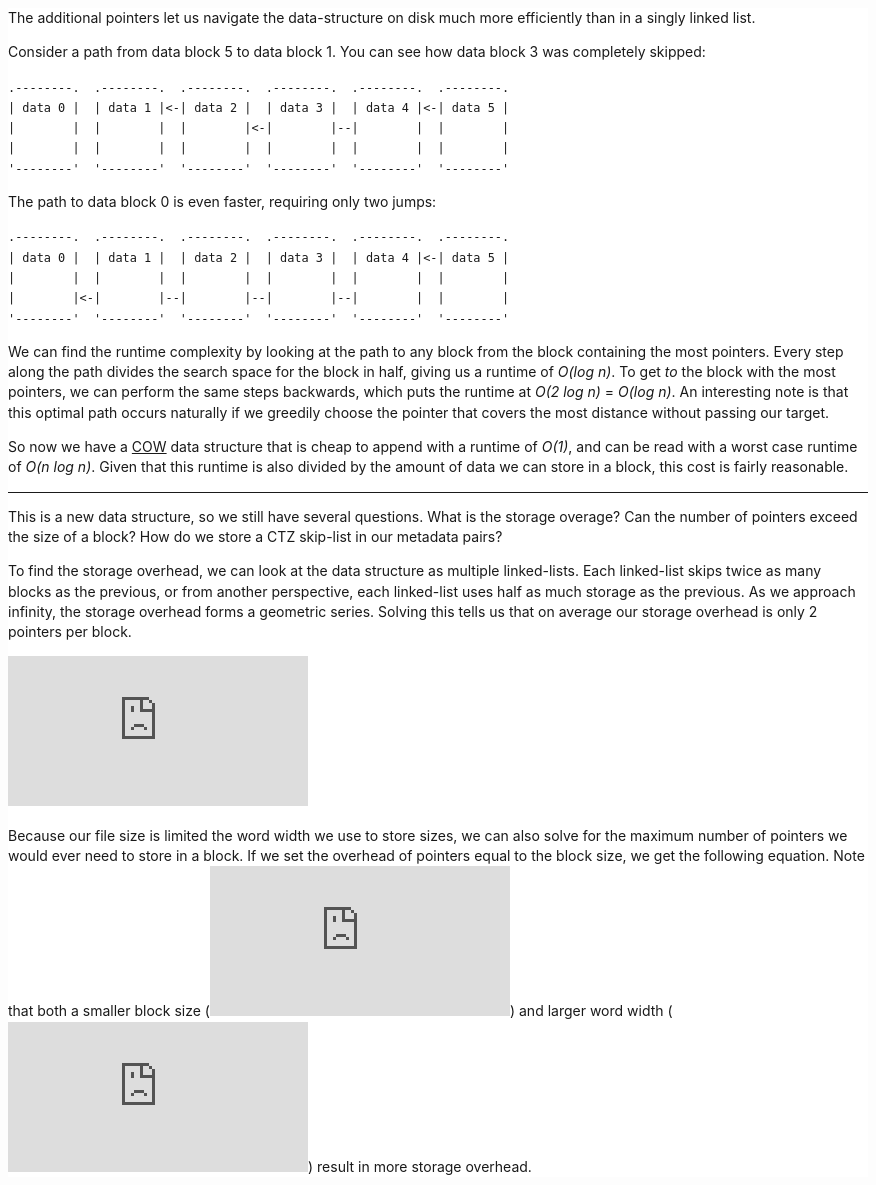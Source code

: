 The additional pointers let us navigate the data-structure on disk much more
efficiently than in a singly linked list.

Consider a path from data block 5 to data block 1. You can see how data block 3
was completely skipped:
```
.--------.  .--------.  .--------.  .--------.  .--------.  .--------.
| data 0 |  | data 1 |<-| data 2 |  | data 3 |  | data 4 |<-| data 5 |
|        |  |        |  |        |<-|        |--|        |  |        |
|        |  |        |  |        |  |        |  |        |  |        |
'--------'  '--------'  '--------'  '--------'  '--------'  '--------'
```

The path to data block 0 is even faster, requiring only two jumps:
```
.--------.  .--------.  .--------.  .--------.  .--------.  .--------.
| data 0 |  | data 1 |  | data 2 |  | data 3 |  | data 4 |<-| data 5 |
|        |  |        |  |        |  |        |  |        |  |        |
|        |<-|        |--|        |--|        |--|        |  |        |
'--------'  '--------'  '--------'  '--------'  '--------'  '--------'
```

We can find the runtime complexity by looking at the path to any block from
the block containing the most pointers. Every step along the path divides
the search space for the block in half, giving us a runtime of _O(log n)_.
To get _to_ the block with the most pointers, we can perform the same steps
backwards, which puts the runtime at _O(2 log n)_ = _O(log n)_. An interesting
note is that this optimal path occurs naturally if we greedily choose the
pointer that covers the most distance without passing our target.

So now we have a [COW] data structure that is cheap to append with a runtime
of _O(1)_, and can be read with a worst case runtime of _O(n log n)_. Given
that this runtime is also divided by the amount of data we can store in a
block, this cost is fairly reasonable.

---

This is a new data structure, so we still have several questions. What is the
storage overage? Can the number of pointers exceed the size of a block? How do
we store a CTZ skip-list in our metadata pairs?

To find the storage overhead, we can look at the data structure as multiple
linked-lists. Each linked-list skips twice as many blocks as the previous,
or from another perspective, each linked-list uses half as much storage as
the previous. As we approach infinity, the storage overhead forms a geometric
series. Solving this tells us that on average our storage overhead is only
2 pointers per block.

![lim,n->inf((1/n)sum,i,0->n(ctz(i)+1)) = sum,i,0->inf(1/2^i) = 2][ctz-formula1]

Because our file size is limited the word width we use to store sizes, we can
also solve for the maximum number of pointers we would ever need to store in a
block. If we set the overhead of pointers equal to the block size, we get the
following equation. Note that both a smaller block size (![B][bigB]) and larger
word width (![w]) result in more storage overhead.


[wikipedia-flash]: https://en.wikipedia.org/wiki/Flash_memory
[wikipedia-sna]: https://en.wikipedia.org/wiki/Serial_number_arithmetic
[wikipedia-crc]: https://en.wikipedia.org/wiki/Cyclic_redundancy_check
[wikipedia-cow]: https://en.wikipedia.org/wiki/Copy-on-write
[wikipedia-B-tree]: https://en.wikipedia.org/wiki/B-tree
[wikipedia-B+-tree]: https://en.wikipedia.org/wiki/B%2B_tree
[wikipedia-skip-list]: https://en.wikipedia.org/wiki/Skip_list
[wikipedia-ctz]: https://en.wikipedia.org/wiki/Count_trailing_zeros
[wikipedia-ecc]: https://en.wikipedia.org/wiki/Error_correction_code
[wikipedia-hamming-bound]: https://en.wikipedia.org/wiki/Hamming_bound
[wikipedia-dynamic-wear-leveling]: https://en.wikipedia.org/wiki/Wear_leveling#Dynamic_wear_leveling
[wikipedia-static-wear-leveling]: https://en.wikipedia.org/wiki/Wear_leveling#Static_wear_leveling
[wikipedia-ftl]: https://en.wikipedia.org/wiki/Flash_translation_layer
[oeis]: https://oeis.org
[A001511]: https://oeis.org/A001511
[A005187]: https://oeis.org/A005187
[fat]: https://en.wikipedia.org/wiki/Design_of_the_FAT_file_system
[ext2]: http://e2fsprogs.sourceforge.net/ext2intro.html
[jffs]: https://www.sourceware.org/jffs2/jffs2-html
[yaffs]: https://yaffs.net/documents/how-yaffs-works
[spiffs]: https://github.com/pellepl/spiffs/blob/master/docs/TECH_SPEC
[ext4]: https://ext4.wiki.kernel.org/index.php/Ext4_Design
[ntfs]: https://en.wikipedia.org/wiki/NTFS
[btrfs]: https://btrfs.wiki.kernel.org/index.php/Btrfs_design
[zfs]: https://en.wikipedia.org/wiki/ZFS
[cow]: https://upload.wikimedia.org/wikipedia/commons/0/0c/Cow_female_black_white.jpg
[elephant]: https://upload.wikimedia.org/wikipedia/commons/3/37/African_Bush_Elephant.jpg
[ram]: https://upload.wikimedia.org/wikipedia/commons/9/97/New_Mexico_Bighorn_Sheep.JPG
[metadata-formula1]: https://latex.codecogs.com/svg.latex?cost%20%3D%20n%20&plus;%20n%20%5Cfrac%7Bs%7D%7Bd&plus;1%7D
[metadata-formula2]: https://latex.codecogs.com/svg.latex?s%20%3D%20r%20%5Cfrac%7Bsize%7D%7Bn%7D
[metadata-formula3]: https://latex.codecogs.com/svg.latex?d%20%3D%20%281-r%29%20%5Cfrac%7Bsize%7D%7Bn%7D
[metadata-formula4]: https://latex.codecogs.com/svg.latex?cost%20%3D%20n%20&plus;%20n%20%5Cfrac%7Br%5Cfrac%7Bsize%7D%7Bn%7D%7D%7B%281-r%29%5Cfrac%7Bsize%7D%7Bn%7D&plus;1%7D
[ctz-formula1]: https://latex.codecogs.com/svg.latex?%5Clim_%7Bn%5Cto%5Cinfty%7D%5Cfrac%7B1%7D%7Bn%7D%5Csum_%7Bi%3D0%7D%5E%7Bn%7D%5Cleft%28%5Ctext%7Bctz%7D%28i%29&plus;1%5Cright%29%20%3D%20%5Csum_%7Bi%3D0%7D%5Cfrac%7B1%7D%7B2%5Ei%7D%20%3D%202
[ctz-formula2]: https://latex.codecogs.com/svg.latex?B%20%3D%20%5Cfrac%7Bw%7D%7B8%7D%5Cleft%5Clceil%5Clog_2%5Cleft%28%5Cfrac%7B2%5Ew%7D%7BB-2%5Cfrac%7Bw%7D%7B8%7D%7D%5Cright%29%5Cright%5Crceil
[ctz-formula3]: https://latex.codecogs.com/svg.latex?N%20%3D%20%5Csum_i%5En%5Cleft%5BB-%5Cfrac%7Bw%7D%7B8%7D%5Cleft%28%5Ctext%7Bctz%7D%28i%29&plus;1%5Cright%29%5Cright%5D
[ctz-formula4]: https://latex.codecogs.com/svg.latex?%5Csum_i%5En%5Cleft%28%5Ctext%7Bctz%7D%28i%29&plus;1%5Cright%29%20%3D%202n-%5Ctext%7Bpopcount%7D%28n%29
[ctz-formula5]: https://latex.codecogs.com/svg.latex?N%20%3D%20Bn%20-%20%5Cfrac%7Bw%7D%7B8%7D%5Cleft%282n-%5Ctext%7Bpopcount%7D%28n%29%5Cright%29
[ctz-formula6]: https://latex.codecogs.com/svg.latex?n%20%3D%20%5Cleft%5Clfloor%5Cfrac%7BN-%5Cfrac%7Bw%7D%7B8%7D%5Cleft%28%5Ctext%7Bpopcount%7D%5Cleft%28%5Cfrac%7BN%7D%7BB-2%5Cfrac%7Bw%7D%7B8%7D%7D-1%5Cright%29&plus;2%5Cright%29%7D%7BB-2%5Cfrac%7Bw%7D%7B8%7D%7D%5Cright%5Crfloor
[ctz-formula7]: https://latex.codecogs.com/svg.latex?%5Cmathit%7Boff%7D%20%3D%20N%20-%20%5Cleft%28B-2%5Cfrac%7Bw%7D%7B8%7D%5Cright%29n%20-%20%5Cfrac%7Bw%7D%7B8%7D%5Ctext%7Bpopcount%7D%28n%29
[bigB]: https://latex.codecogs.com/svg.latex?B
[d]: https://latex.codecogs.com/svg.latex?d
[m]: https://latex.codecogs.com/svg.latex?m
[bigN]: https://latex.codecogs.com/svg.latex?N
[n]: https://latex.codecogs.com/svg.latex?n
[n']: https://latex.codecogs.com/svg.latex?n%27
[r]: https://latex.codecogs.com/svg.latex?r
[s]: https://latex.codecogs.com/svg.latex?s
[w]: https://latex.codecogs.com/svg.latex?w
[x]: https://latex.codecogs.com/svg.latex?x
[metadata-cost-graph]: https://raw.githubusercontent.com/geky/littlefs/gh-images/metadata-cost.svg?sanitize=true
[wear-distribution-graph]: https://raw.githubusercontent.com/geky/littlefs/gh-images/wear-distribution.svg?sanitize=true
[file-cost-graph]: https://raw.githubusercontent.com/geky/littlefs/gh-images/file-cost.svg?sanitize=true